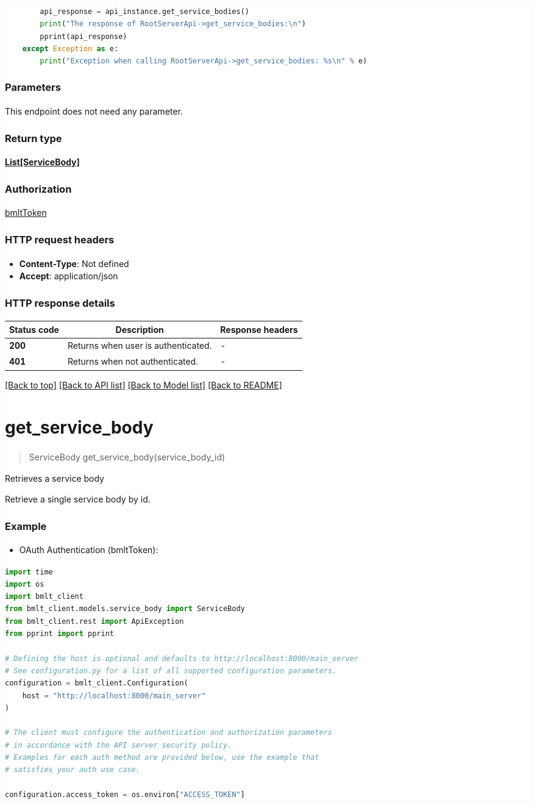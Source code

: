 ```python
        api_response = api_instance.get_service_bodies()
        print("The response of RootServerApi->get_service_bodies:\n")
        pprint(api_response)
    except Exception as e:
        print("Exception when calling RootServerApi->get_service_bodies: %s\n" % e)
```



### Parameters
This endpoint does not need any parameter.

### Return type

[**List[ServiceBody]**](ServiceBody.md)

### Authorization

[bmltToken](../README.md#bmltToken)

### HTTP request headers

 - **Content-Type**: Not defined
 - **Accept**: application/json

### HTTP response details
| Status code | Description | Response headers |
|-------------|-------------|------------------|
**200** | Returns when user is authenticated. |  -  |
**401** | Returns when not authenticated. |  -  |

[[Back to top]](#) [[Back to API list]](../README.md#documentation-for-api-endpoints) [[Back to Model list]](../README.md#documentation-for-models) [[Back to README]](../README.md)

# **get_service_body**
> ServiceBody get_service_body(service_body_id)

Retrieves a service body

Retrieve a single service body by id.

### Example

* OAuth Authentication (bmltToken):
```python
import time
import os
import bmlt_client
from bmlt_client.models.service_body import ServiceBody
from bmlt_client.rest import ApiException
from pprint import pprint

# Defining the host is optional and defaults to http://localhost:8000/main_server
# See configuration.py for a list of all supported configuration parameters.
configuration = bmlt_client.Configuration(
    host = "http://localhost:8000/main_server"
)

# The client must configure the authentication and authorization parameters
# in accordance with the API server security policy.
# Examples for each auth method are provided below, use the example that
# satisfies your auth use case.

configuration.access_token = os.environ["ACCESS_TOKEN"]

```